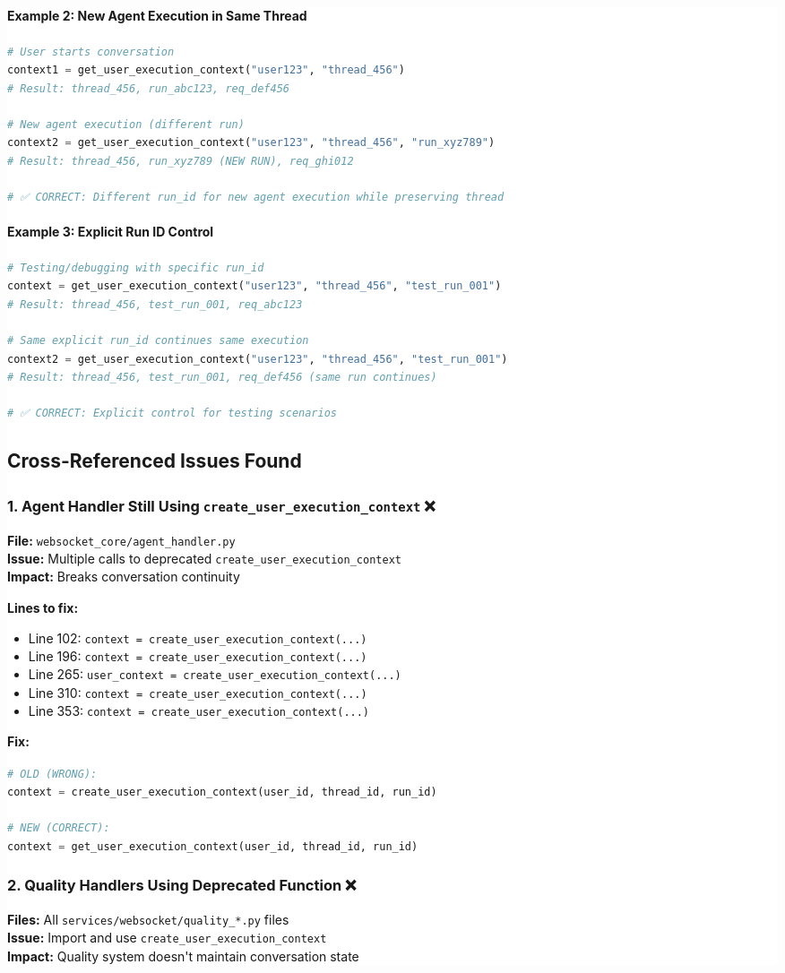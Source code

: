 #### Example 2: New Agent Execution in Same Thread
```python
# User starts conversation
context1 = get_user_execution_context("user123", "thread_456") 
# Result: thread_456, run_abc123, req_def456

# New agent execution (different run)
context2 = get_user_execution_context("user123", "thread_456", "run_xyz789")
# Result: thread_456, run_xyz789 (NEW RUN), req_ghi012

# ✅ CORRECT: Different run_id for new agent execution while preserving thread
```

#### Example 3: Explicit Run ID Control
```python
# Testing/debugging with specific run_id
context = get_user_execution_context("user123", "thread_456", "test_run_001")
# Result: thread_456, test_run_001, req_abc123

# Same explicit run_id continues same execution
context2 = get_user_execution_context("user123", "thread_456", "test_run_001") 
# Result: thread_456, test_run_001, req_def456 (same run continues)

# ✅ CORRECT: Explicit control for testing scenarios
```

## Cross-Referenced Issues Found

### 1. Agent Handler Still Using `create_user_execution_context` ❌
**File:** `websocket_core/agent_handler.py`  
**Issue:** Multiple calls to deprecated `create_user_execution_context`  
**Impact:** Breaks conversation continuity  

**Lines to fix:**
- Line 102: `context = create_user_execution_context(...)`
- Line 196: `context = create_user_execution_context(...)`  
- Line 265: `user_context = create_user_execution_context(...)`
- Line 310: `context = create_user_execution_context(...)`
- Line 353: `context = create_user_execution_context(...)`

**Fix:**
```python
# OLD (WRONG):
context = create_user_execution_context(user_id, thread_id, run_id)

# NEW (CORRECT):  
context = get_user_execution_context(user_id, thread_id, run_id)
```

### 2. Quality Handlers Using Deprecated Function ❌
**Files:** All `services/websocket/quality_*.py` files  
**Issue:** Import and use `create_user_execution_context`  
**Impact:** Quality system doesn't maintain conversation state  
